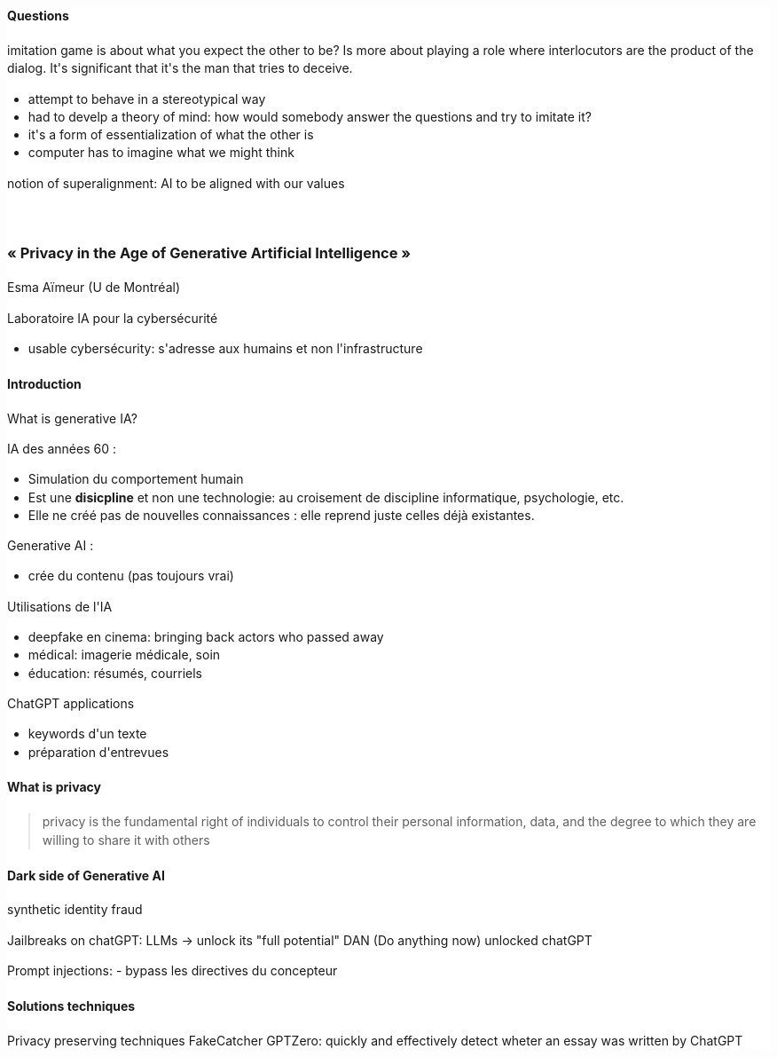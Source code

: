 #### Questions
imitation game is about what you expect the other to be? Is more about playing a role where interlocutors are the product of the dialog. It's significant that it's the man that tries to deceive. 
- attempt to behave in a stereotypical way
- had to develp a theory of mind: how would somebody answer the questions and try to imitate it?
- it's a form of essentialization of what the other is
- computer has to imagine what we might think

notion of superalignment: AI to be aligned with our values 

</br>

### « Privacy in the Age of Generative Artificial Intelligence » 
Esma Aïmeur (U de Montréal) 

Laboratoire IA pour la cybersécurité
- usable cybersécurity: s'adresse aux humains et non l'infrastructure

#### Introduction
What is generative IA? 

IA des années 60 :
- Simulation du comportement humain
- Est une **disicpline** et non une technologie: au croisement de discipline informatique, psychologie, etc.
- Elle ne créé pas de nouvelles connaissances : elle reprend juste celles déjà existantes.

Generative AI :
- crée du contenu (pas toujours vrai)

Utilisations de l'IA
- deepfake en cinema: bringing back actors who passed away 
- médical: imagerie médicale, soin
- éducation: résumés, courriels

ChatGPT applications
- keywords d'un texte
- préparation d'entrevues


#### What is privacy
> privacy is the fundamental right of individuals to control their personal information, data, and the degree to which they are willing to share it with others

#### Dark side of Generative AI
synthetic identity fraud

Jailbreaks on chatGPT: LLMs → unlock its "full potential"
DAN (Do anything now) unlocked chatGPT

Prompt injections: - bypass les directives du concepteur


#### Solutions techniques
Privacy preserving techniques
FakeCatcher
GPTZero: quickly and effectively detect wheter an essay was written by ChatGPT
